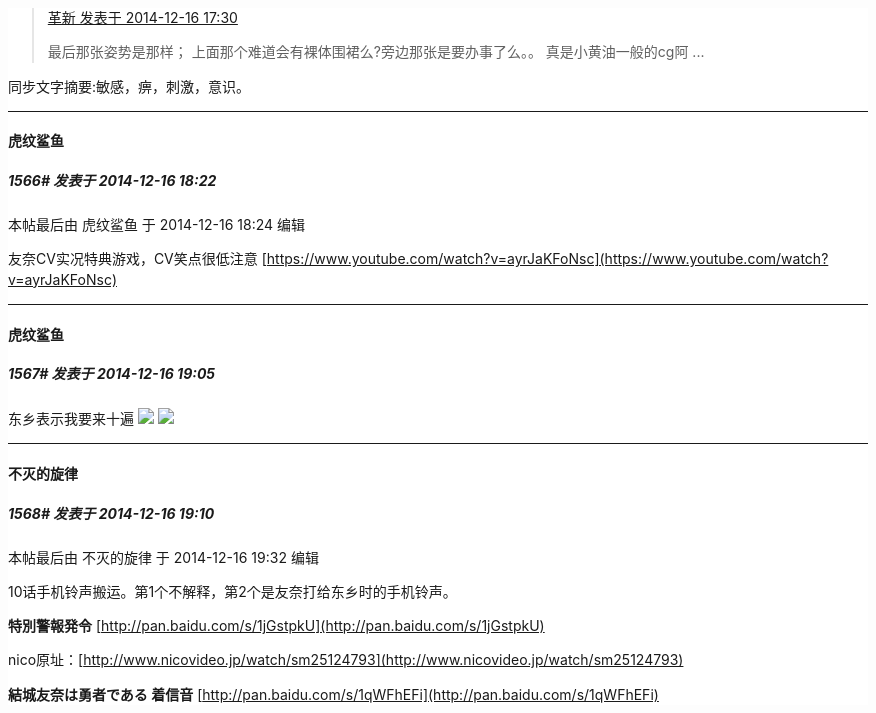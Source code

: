 

<blockquote><a href="httphttps://bbs.saraba1st.com/2b/forum.php?mod=redirect&amp;goto=findpost&amp;pid=27514450&amp;ptid=1045102" target="_blank">革新 发表于 2014-12-16 17:30</a>

最后那张姿势是那样； 上面那个难道会有裸体围裙么?旁边那张是要办事了么。。 真是小黄油一般的cg阿 ...</blockquote>
同步文字摘要:敏感，痹，刺激，意识。







-----

####  虎纹鲨鱼  
##### 1566#       发表于 2014-12-16 18:22



 本帖最后由 虎纹鲨鱼 于 2014-12-16 18:24 编辑 

友奈CV实况特典游戏，CV笑点很低注意
[https://www.youtube.com/watch?v=ayrJaKFoNsc](https://www.youtube.com/watch?v=ayrJaKFoNsc)







-----

####  虎纹鲨鱼  
##### 1567#       发表于 2014-12-16 19:05




东乡表示我要来十遍
<img src="http://ww3.sinaimg.cn/large/8252a54ejw1enbq9mp1abj20x80jrae1.jpg" referrerpolicy="no-referrer">
<img src="http://ww2.sinaimg.cn/large/8252a54ejw1enbq98opkhj20xa0js79d.jpg" referrerpolicy="no-referrer">







-----

####  不灭的旋律  
##### 1568#       发表于 2014-12-16 19:10



 本帖最后由 不灭的旋律 于 2014-12-16 19:32 编辑 

10话手机铃声搬运。第1个不解释，第2个是友奈打给东乡时的手机铃声。

<strong>特別警報発令</strong> [http://pan.baidu.com/s/1jGstpkU](http://pan.baidu.com/s/1jGstpkU)

nico原址：[http://www.nicovideo.jp/watch/sm25124793](http://www.nicovideo.jp/watch/sm25124793)

<strong>結城友奈は勇者である 着信音</strong> [http://pan.baidu.com/s/1qWFhEFi](http://pan.baidu.com/s/1qWFhEFi)
